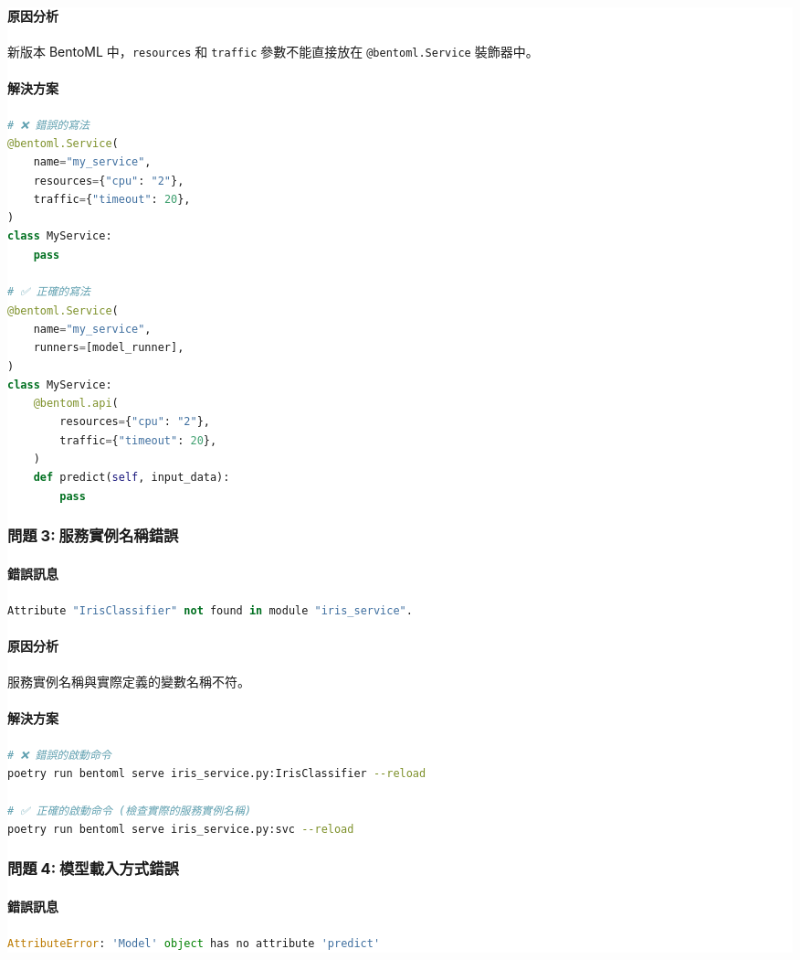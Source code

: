 #### 原因分析
新版本 BentoML 中，`resources` 和 `traffic` 參數不能直接放在 `@bentoml.Service` 裝飾器中。

#### 解決方案
```python
# ❌ 錯誤的寫法
@bentoml.Service(
    name="my_service",
    resources={"cpu": "2"},
    traffic={"timeout": 20},
)
class MyService:
    pass

# ✅ 正確的寫法
@bentoml.Service(
    name="my_service",
    runners=[model_runner],
)
class MyService:
    @bentoml.api(
        resources={"cpu": "2"},
        traffic={"timeout": 20},
    )
    def predict(self, input_data):
        pass
```

### 問題 3: 服務實例名稱錯誤

#### 錯誤訊息
```python
Attribute "IrisClassifier" not found in module "iris_service".
```

#### 原因分析
服務實例名稱與實際定義的變數名稱不符。

#### 解決方案
```bash
# ❌ 錯誤的啟動命令
poetry run bentoml serve iris_service.py:IrisClassifier --reload

# ✅ 正確的啟動命令 (檢查實際的服務實例名稱)
poetry run bentoml serve iris_service.py:svc --reload
```

### 問題 4: 模型載入方式錯誤

#### 錯誤訊息
```python
AttributeError: 'Model' object has no attribute 'predict'
```
